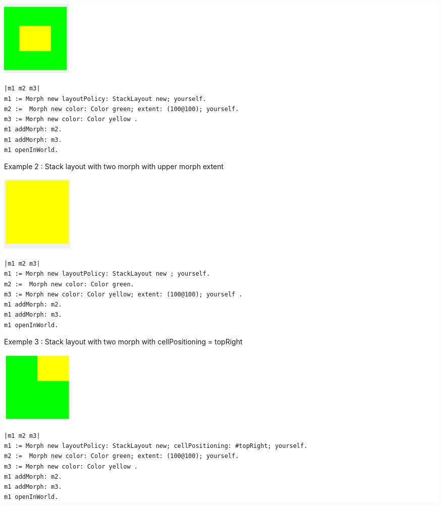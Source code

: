 ![alt text](layout_screenshot/StackLayoutExampleWithTwoMorphWithLowerMorphExtent.png)
 ```
|m1 m2 m3|
m1 := Morph new layoutPolicy: StackLayout new; yourself.
m2 :=  Morph new color: Color green; extent: (100@100); yourself.
m3 := Morph new color: Color yellow .
m1 addMorph: m2.
m1 addMorph: m3.
m1 openInWorld.
```

Example 2 : Stack layout with two morph with upper morph extent

![alt text](layout_screenshot/StackLayoutExampleWithTwoMorphWithUpperMorphExtent.png)
 ```
|m1 m2 m3|
m1 := Morph new layoutPolicy: StackLayout new ; yourself.
m2 :=  Morph new color: Color green.
m3 := Morph new color: Color yellow; extent: (100@100); yourself .
m1 addMorph: m2.
m1 addMorph: m3.
m1 openInWorld.
 ```
Exemple 3 : Stack layout with two morph with cellPositioning = topRight

![alt text](layout_screenshot/StackLayoutExampleWithTwoMorphCellPositioningTopRight.png)
```
|m1 m2 m3|
m1 := Morph new layoutPolicy: StackLayout new; cellPositioning: #topRight; yourself.
m2 :=  Morph new color: Color green; extent: (100@100); yourself.
m3 := Morph new color: Color yellow .
m1 addMorph: m2.
m1 addMorph: m3.
m1 openInWorld.  
```
